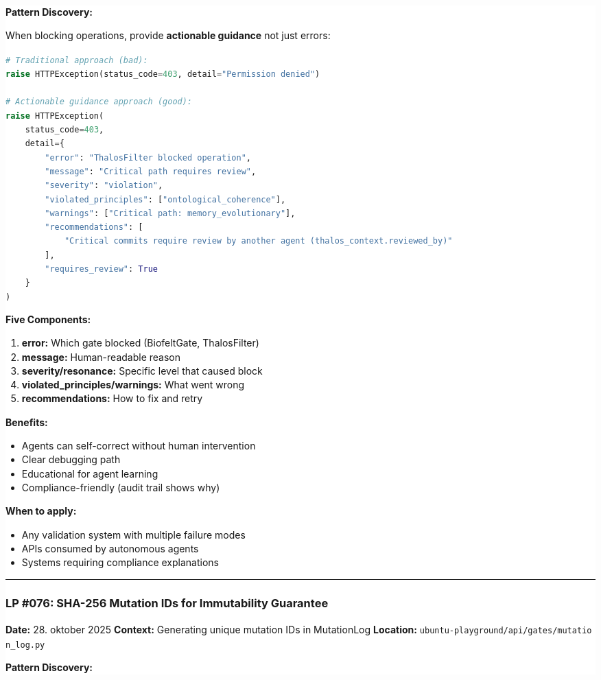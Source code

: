 **Pattern Discovery:**

When blocking operations, provide **actionable guidance** not just errors:

```python
# Traditional approach (bad):
raise HTTPException(status_code=403, detail="Permission denied")

# Actionable guidance approach (good):
raise HTTPException(
    status_code=403,
    detail={
        "error": "ThalosFilter blocked operation",
        "message": "Critical path requires review",
        "severity": "violation",
        "violated_principles": ["ontological_coherence"],
        "warnings": ["Critical path: memory_evolutionary"],
        "recommendations": [
            "Critical commits require review by another agent (thalos_context.reviewed_by)"
        ],
        "requires_review": True
    }
)
```

**Five Components:**

1. **error:** Which gate blocked (BiofeltGate, ThalosFilter)
2. **message:** Human-readable reason
3. **severity/resonance:** Specific level that caused block
4. **violated_principles/warnings:** What went wrong
5. **recommendations:** How to fix and retry

**Benefits:**

- Agents can self-correct without human intervention
- Clear debugging path
- Educational for agent learning
- Compliance-friendly (audit trail shows why)

**When to apply:**
- Any validation system with multiple failure modes
- APIs consumed by autonomous agents
- Systems requiring compliance explanations

---

### LP #076: SHA-256 Mutation IDs for Immutability Guarantee

**Date:** 28. oktober 2025
**Context:** Generating unique mutation IDs in MutationLog
**Location:** `ubuntu-playground/api/gates/mutation_log.py`

**Pattern Discovery:**
